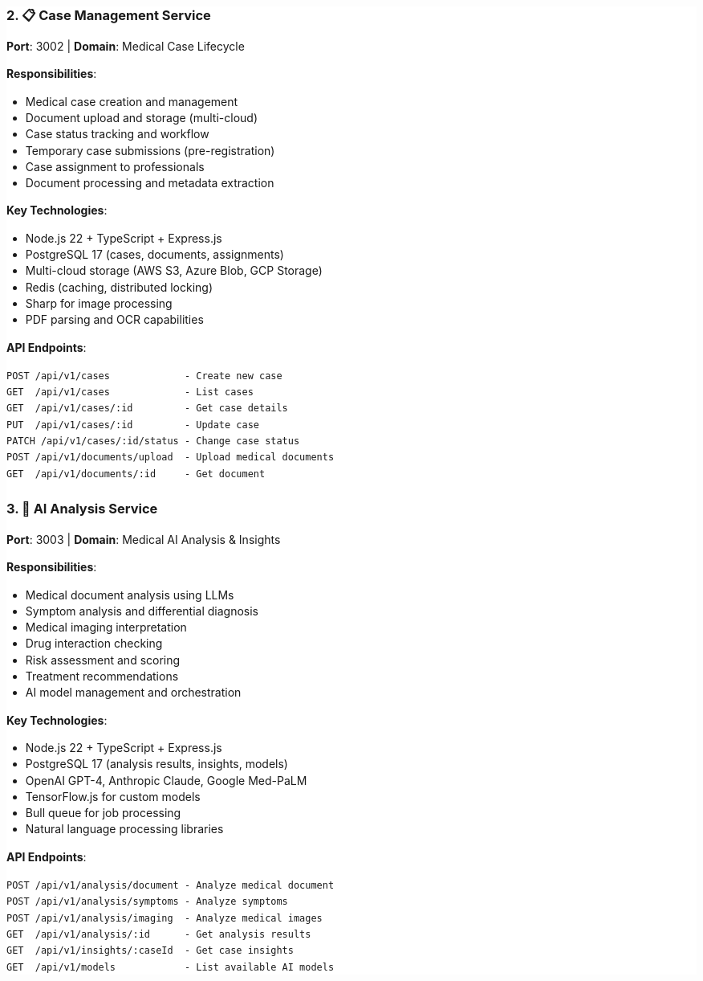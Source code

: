 ### 2. 📋 Case Management Service
**Port**: 3002 | **Domain**: Medical Case Lifecycle

**Responsibilities**:
- Medical case creation and management
- Document upload and storage (multi-cloud)
- Case status tracking and workflow
- Temporary case submissions (pre-registration)
- Case assignment to professionals
- Document processing and metadata extraction

**Key Technologies**:
- Node.js 22 + TypeScript + Express.js
- PostgreSQL 17 (cases, documents, assignments)
- Multi-cloud storage (AWS S3, Azure Blob, GCP Storage)
- Redis (caching, distributed locking)
- Sharp for image processing
- PDF parsing and OCR capabilities

**API Endpoints**:
```
POST /api/v1/cases             - Create new case
GET  /api/v1/cases             - List cases
GET  /api/v1/cases/:id         - Get case details
PUT  /api/v1/cases/:id         - Update case
PATCH /api/v1/cases/:id/status - Change case status
POST /api/v1/documents/upload  - Upload medical documents
GET  /api/v1/documents/:id     - Get document
```

### 3. 🤖 AI Analysis Service
**Port**: 3003 | **Domain**: Medical AI Analysis & Insights

**Responsibilities**:
- Medical document analysis using LLMs
- Symptom analysis and differential diagnosis
- Medical imaging interpretation
- Drug interaction checking
- Risk assessment and scoring
- Treatment recommendations
- AI model management and orchestration

**Key Technologies**:
- Node.js 22 + TypeScript + Express.js
- PostgreSQL 17 (analysis results, insights, models)
- OpenAI GPT-4, Anthropic Claude, Google Med-PaLM
- TensorFlow.js for custom models
- Bull queue for job processing
- Natural language processing libraries

**API Endpoints**:
```
POST /api/v1/analysis/document - Analyze medical document
POST /api/v1/analysis/symptoms - Analyze symptoms
POST /api/v1/analysis/imaging  - Analyze medical images
GET  /api/v1/analysis/:id      - Get analysis results
GET  /api/v1/insights/:caseId  - Get case insights
GET  /api/v1/models            - List available AI models
```

